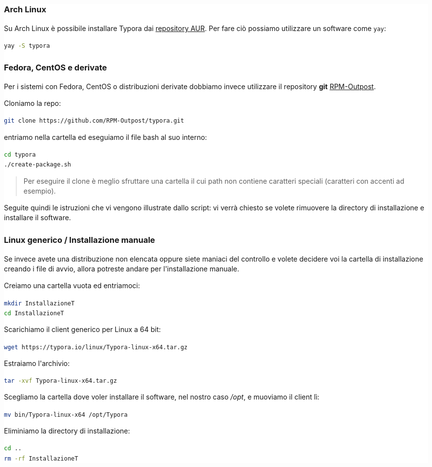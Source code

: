 ### Arch Linux 

Su Arch Linux è possibile installare Typora dai [repository AUR](https://linuxhub.it/articles/howto-introduzione-alla-aur-e-aur-helper). Per fare ciò possiamo utilizzare un software come `yay`:

```bash
yay -S typora
```

### Fedora, CentOS e derivate

Per i sistemi con Fedora, CentOS o distribuzioni derivate dobbiamo invece utilizzare il repository **git** [RPM-Outpost](https://github.com/RPM-Outpost/typora).

Cloniamo la repo:
```bash
git clone https://github.com/RPM-Outpost/typora.git
```
entriamo nella cartella ed eseguiamo il file bash al suo interno:
```bash
cd typora
./create-package.sh
```

> Per eseguire il clone è meglio sfruttare una cartella il cui path non contiene caratteri speciali (caratteri con accenti ad esempio).

Seguite quindi le istruzioni che vi vengono illustrate dallo script: vi verrà chiesto se volete rimuovere la directory di installazione e installare il software.

### Linux generico / Installazione manuale

Se invece avete una distribuzione non elencata oppure siete maniaci del controllo e volete decidere voi la cartella di installazione creando i file di avvio, allora potreste andare per l'installazione manuale.

Creiamo una cartella vuota ed entriamoci:

```bash
mkdir InstallazioneT
cd InstallazioneT
```
Scarichiamo il client generico per Linux a 64 bit:
```bash
wget https://typora.io/linux/Typora-linux-x64.tar.gz
```
Estraiamo l'archivio:
```bash
tar -xvf Typora-linux-x64.tar.gz 
```

Scegliamo la cartella dove voler installare il software, nel nostro caso */opt*, e muoviamo il client lì: 
```bash
mv bin/Typora-linux-x64 /opt/Typora
```

Eliminiamo la directory di installazione:
```bash
cd ..
rm -rf InstallazioneT
```
